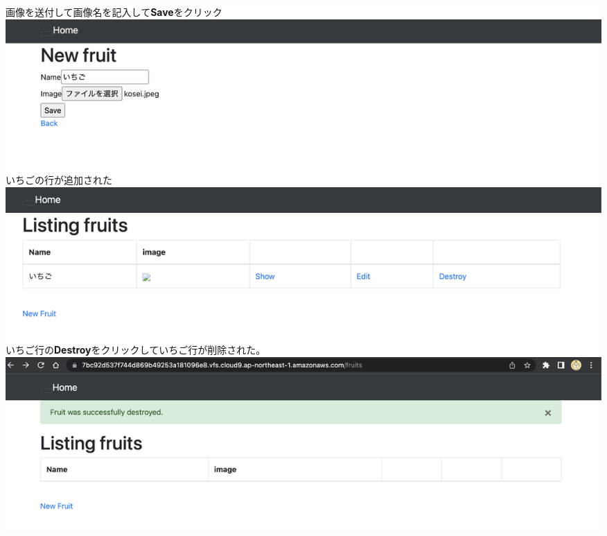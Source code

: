 画像を送付して画像名を記入して<strong>Save</strong>をクリック
![](./img/lecture03_04_02.png)

いちごの行が追加された
![](./img/lecture03_05.png)

いちご行の<strong>Destroy</strong>をクリックしていちご行が削除された。
![](./img/lecture03_06_01.png)








